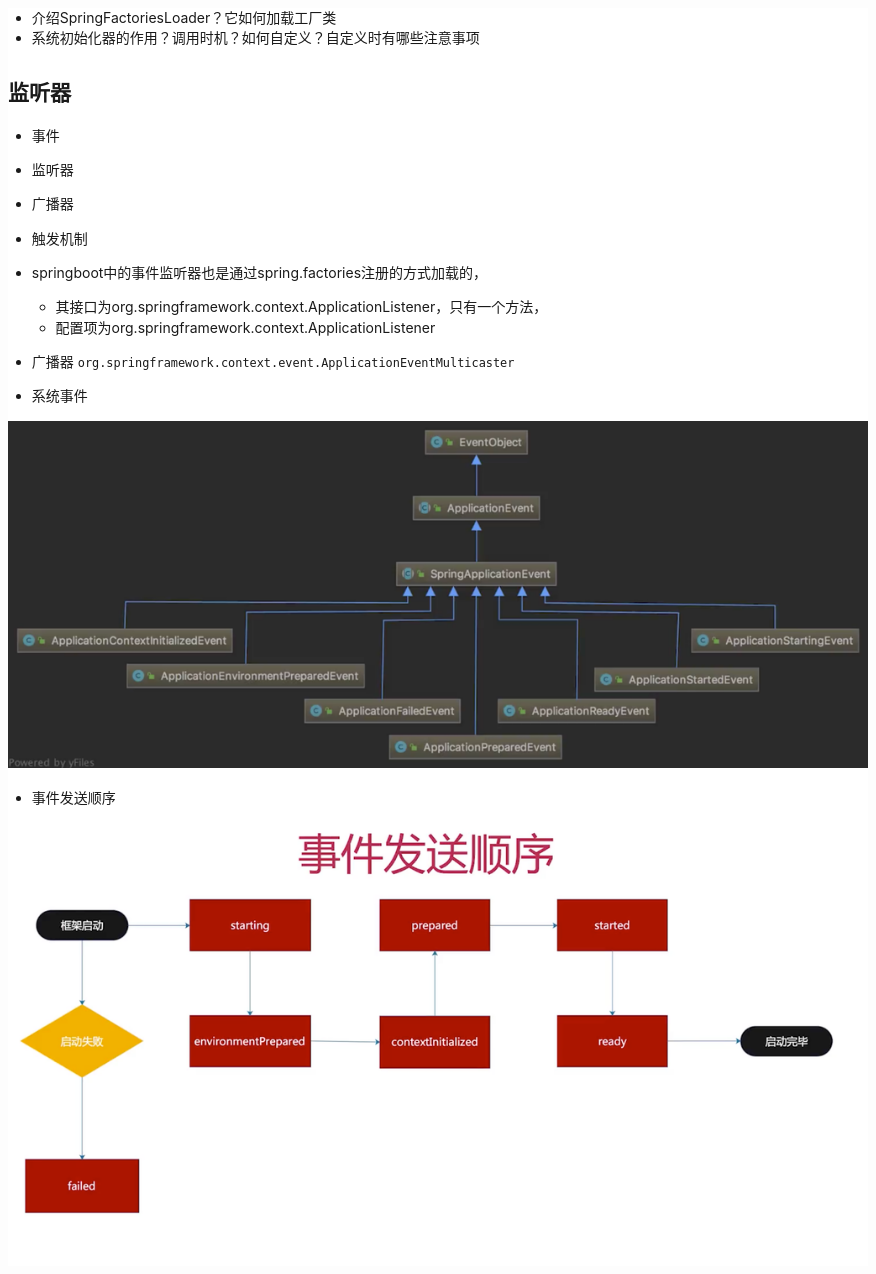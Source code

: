 - 介绍SpringFactoriesLoader？它如何加载工厂类
- 系统初始化器的作用？调用时机？如何自定义？自定义时有哪些注意事项



## 监听器

- 事件
- 监听器
- 广播器
- 触发机制

- springboot中的事件监听器也是通过spring.factories注册的方式加载的，
  - 其接口为org.springframework.context.ApplicationListener，只有一个方法，
  - 配置项为org.springframework.context.ApplicationListener

- 广播器 `org.springframework.context.event.ApplicationEventMulticaster`

- 系统事件

![image-20210516164636576](asserts/sb/image-20210516164636576.png)

- 事件发送顺序

![image-20210516164659247](asserts/sb/image-20210516164659247.png)
